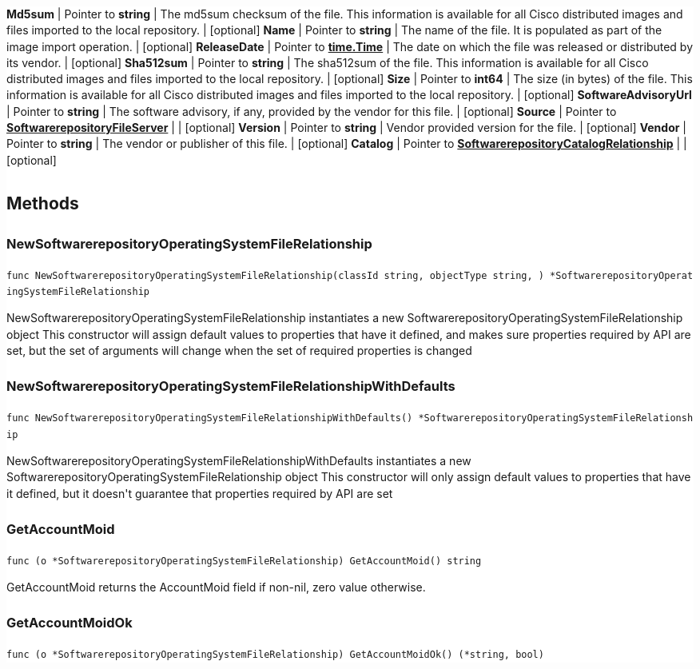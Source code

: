 **Md5sum** | Pointer to **string** | The md5sum checksum of the file. This information is available for all Cisco distributed images and files imported to the local repository. | [optional] 
**Name** | Pointer to **string** | The name of the file. It is populated as part of the image import operation. | [optional] 
**ReleaseDate** | Pointer to [**time.Time**](time.Time.md) | The date on which the file was released or distributed by its vendor. | [optional] 
**Sha512sum** | Pointer to **string** | The sha512sum of the file. This information is available for all Cisco distributed images and files imported to the local repository. | [optional] 
**Size** | Pointer to **int64** | The size (in bytes) of the file. This information is available for all Cisco distributed images and files imported to the local repository. | [optional] 
**SoftwareAdvisoryUrl** | Pointer to **string** | The software advisory, if any, provided by the vendor for this file. | [optional] 
**Source** | Pointer to [**SoftwarerepositoryFileServer**](softwarerepository.FileServer.md) |  | [optional] 
**Version** | Pointer to **string** | Vendor provided version for the file. | [optional] 
**Vendor** | Pointer to **string** | The vendor or publisher of this file. | [optional] 
**Catalog** | Pointer to [**SoftwarerepositoryCatalogRelationship**](softwarerepository.Catalog.Relationship.md) |  | [optional] 

## Methods

### NewSoftwarerepositoryOperatingSystemFileRelationship

`func NewSoftwarerepositoryOperatingSystemFileRelationship(classId string, objectType string, ) *SoftwarerepositoryOperatingSystemFileRelationship`

NewSoftwarerepositoryOperatingSystemFileRelationship instantiates a new SoftwarerepositoryOperatingSystemFileRelationship object
This constructor will assign default values to properties that have it defined,
and makes sure properties required by API are set, but the set of arguments
will change when the set of required properties is changed

### NewSoftwarerepositoryOperatingSystemFileRelationshipWithDefaults

`func NewSoftwarerepositoryOperatingSystemFileRelationshipWithDefaults() *SoftwarerepositoryOperatingSystemFileRelationship`

NewSoftwarerepositoryOperatingSystemFileRelationshipWithDefaults instantiates a new SoftwarerepositoryOperatingSystemFileRelationship object
This constructor will only assign default values to properties that have it defined,
but it doesn't guarantee that properties required by API are set

### GetAccountMoid

`func (o *SoftwarerepositoryOperatingSystemFileRelationship) GetAccountMoid() string`

GetAccountMoid returns the AccountMoid field if non-nil, zero value otherwise.

### GetAccountMoidOk

`func (o *SoftwarerepositoryOperatingSystemFileRelationship) GetAccountMoidOk() (*string, bool)`
